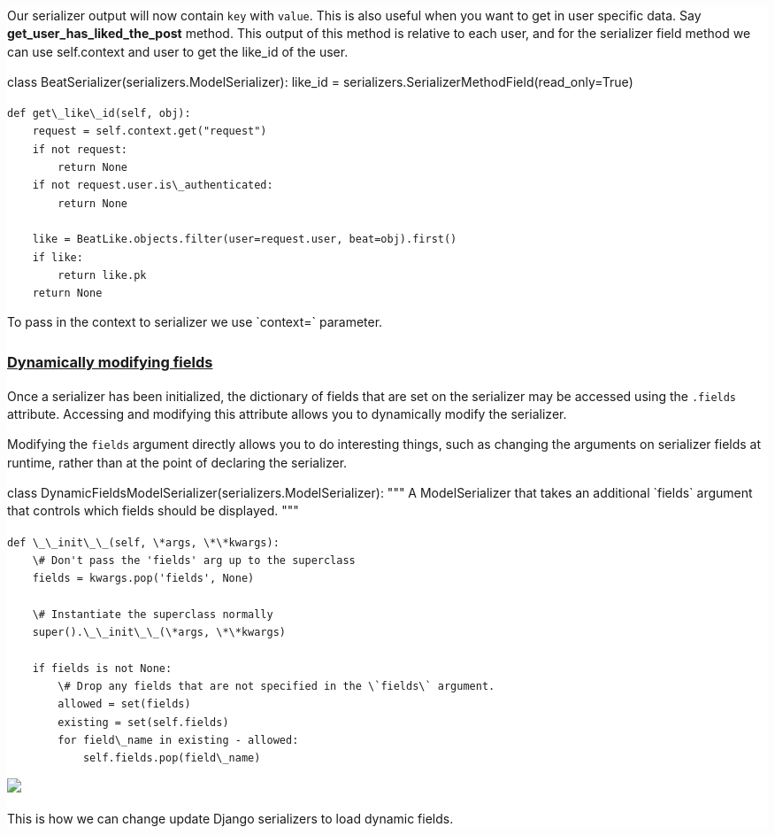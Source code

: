 Our serializer output will now contain `key` with `value`. This is also useful when you want to get in user specific data. Say **get\_user\_has\_liked\_the\_post** method. This output of this method is relative to each user, and for the serializer field method we can use self.context and user to get the like\_id of the user.

class BeatSerializer(serializers.ModelSerializer):
    like\_id = serializers.SerializerMethodField(read\_only=True)

    def get\_like\_id(self, obj):
        request = self.context.get("request")
        if not request:
            return None
        if not request.user.is\_authenticated:
            return None

        like = BeatLike.objects.filter(user=request.user, beat=obj).first()
        if like:
            return like.pk
        return None

To pass in the context to serializer we use \`context=\` parameter.

### [Dynamically modifying fields](https://www.django-rest-framework.org/api-guide/serializers/#dynamically-modifying-fields)

Once a serializer has been initialized, the dictionary of fields that are set on the serializer may be accessed using the `.fields` attribute. Accessing and modifying this attribute allows you to dynamically modify the serializer.

Modifying the `fields` argument directly allows you to do interesting things, such as changing the arguments on serializer fields at runtime, rather than at the point of declaring the serializer.

class DynamicFieldsModelSerializer(serializers.ModelSerializer):
    """
    A ModelSerializer that takes an additional \`fields\` argument that
    controls which fields should be displayed.
    """

    def \_\_init\_\_(self, \*args, \*\*kwargs):
        \# Don't pass the 'fields' arg up to the superclass
        fields = kwargs.pop('fields', None)

        \# Instantiate the superclass normally
        super().\_\_init\_\_(\*args, \*\*kwargs)

        if fields is not None:
            \# Drop any fields that are not specified in the \`fields\` argument.
            allowed = set(fields)
            existing = set(self.fields)
            for field\_name in existing - allowed:
                self.fields.pop(field\_name)

![](/Users/nirjalpaudel/Downloads/me/posts/md_1717232175977/img/1__erqijEVb4lMzFqXJGiAutw.png)

This is how we can change update Django serializers to load dynamic fields.
